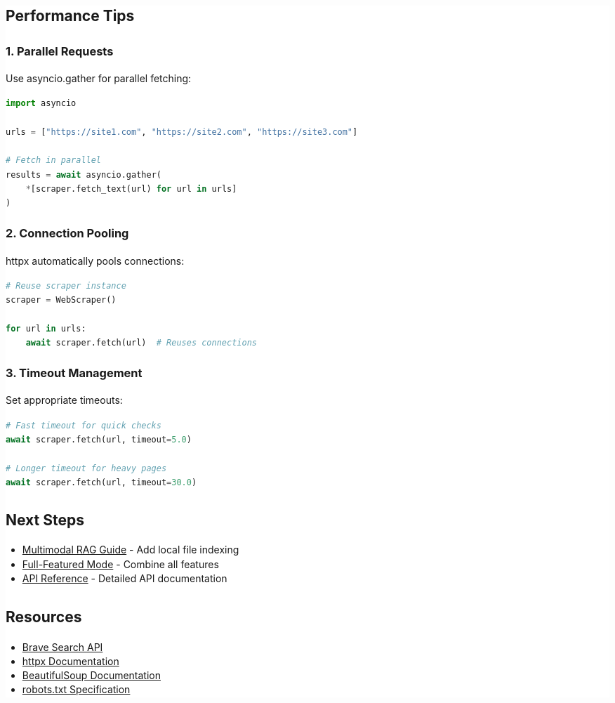 ## Performance Tips

### 1. Parallel Requests

Use asyncio.gather for parallel fetching:

```python
import asyncio

urls = ["https://site1.com", "https://site2.com", "https://site3.com"]

# Fetch in parallel
results = await asyncio.gather(
    *[scraper.fetch_text(url) for url in urls]
)
```

### 2. Connection Pooling

httpx automatically pools connections:

```python
# Reuse scraper instance
scraper = WebScraper()

for url in urls:
    await scraper.fetch(url)  # Reuses connections
```

### 3. Timeout Management

Set appropriate timeouts:

```python
# Fast timeout for quick checks
await scraper.fetch(url, timeout=5.0)

# Longer timeout for heavy pages
await scraper.fetch(url, timeout=30.0)
```

## Next Steps

- [Multimodal RAG Guide](./chat-multimodal.md) - Add local file indexing
- [Full-Featured Mode](./full-featured-mode.md) - Combine all features
- [API Reference](../api/web-integration.md) - Detailed API documentation

## Resources

- [Brave Search API](https://brave.com/search/api/)
- [httpx Documentation](https://www.python-httpx.org/)
- [BeautifulSoup Documentation](https://www.crummy.com/software/BeautifulSoup/)
- [robots.txt Specification](https://www.robotstxt.org/)
